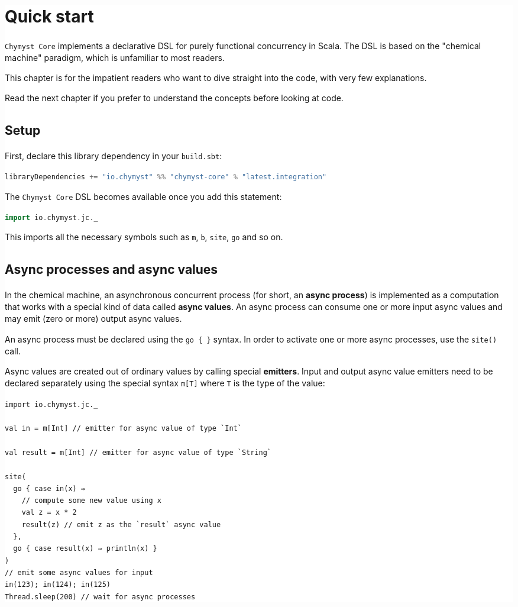 <link href="{{ site.github.url }}/tables.css" rel="stylesheet" />

# Quick start

`Chymyst Core` implements a declarative DSL for purely functional concurrency in Scala.
The DSL is based on the "chemical machine" paradigm, which is unfamiliar to most readers. 

This chapter is for the impatient readers who want to dive straight into the code, with very few explanations.

Read the next chapter if you prefer to understand the concepts before looking at code.

## Setup

First, declare this library dependency in your `build.sbt`:

```scala
libraryDependencies += "io.chymyst" %% "chymyst-core" % "latest.integration"

```

The `Chymyst Core` DSL becomes available once you add this statement:

```scala
import io.chymyst.jc._

```

This imports all the necessary symbols such as `m`, `b`, `site`, `go` and so on.

## Async processes and async values

In the chemical machine, an asynchronous concurrent process (for short, an **async process**) is implemented as a computation that works with a special kind of data called **async values**.
An async process can consume one or more input async values and may emit (zero or more) output async values.

An async process must be declared using the `go { }` syntax.
In order to activate one or more async processes, use the `site()` call.

Async values are created out of ordinary values by calling special **emitters**.
Input and output async value emitters need to be declared separately using the special syntax `m[T]` where `T` is the type of the value:

```tut
import io.chymyst.jc._

val in = m[Int] // emitter for async value of type `Int`

val result = m[Int] // emitter for async value of type `String`

site(
  go { case in(x) ⇒
    // compute some new value using x
    val z = x * 2
    result(z) // emit z as the `result` async value
  },
  go { case result(x) ⇒ println(x) }
)
// emit some async values for input
in(123); in(124); in(125)
Thread.sleep(200) // wait for async processes

```
